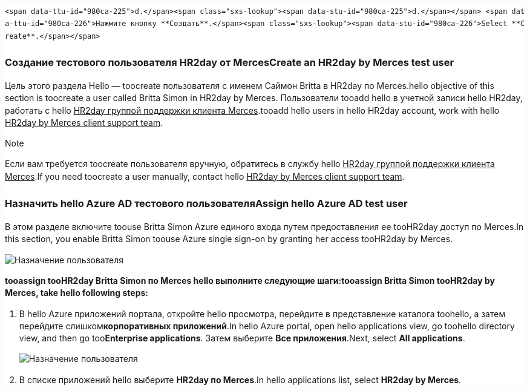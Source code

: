    <span data-ttu-id="980ca-225">d.</span><span class="sxs-lookup"><span data-stu-id="980ca-225">d.</span></span> <span data-ttu-id="980ca-226">Нажмите кнопку **Создать**.</span><span class="sxs-lookup"><span data-stu-id="980ca-226">Select **Create**.</span></span>
 
### <a name="create-an-hr2day-by-merces-test-user"></a><span data-ttu-id="980ca-227">Создание тестового пользователя HR2day от Merces</span><span class="sxs-lookup"><span data-stu-id="980ca-227">Create an HR2day by Merces test user</span></span>

<span data-ttu-id="980ca-228">Цель этого раздела Hello — toocreate пользователя с именем Саймон Britta в HR2day по Merces.</span><span class="sxs-lookup"><span data-stu-id="980ca-228">hello objective of this section is toocreate a user called Britta Simon in HR2day by Merces.</span></span> <span data-ttu-id="980ca-229">Пользователи tooadd hello в учетной записи hello HR2day, работать с hello [HR2day группой поддержки клиента Merces](mailto:servicedesk@merces.nl).</span><span class="sxs-lookup"><span data-stu-id="980ca-229">tooadd hello users in hello HR2day account, work with hello [HR2day by Merces client support team](mailto:servicedesk@merces.nl).</span></span> 

> [!NOTE]
> <span data-ttu-id="980ca-230">Если вам требуется toocreate пользователя вручную, обратитесь в службу hello [HR2day группой поддержки клиента Merces](mailto:servicedesk@merces.nl).</span><span class="sxs-lookup"><span data-stu-id="980ca-230">If you need toocreate a user manually, contact hello [HR2day by Merces client support team](mailto:servicedesk@merces.nl).</span></span>

### <a name="assign-hello-azure-ad-test-user"></a><span data-ttu-id="980ca-231">Назначить hello Azure AD тестового пользователя</span><span class="sxs-lookup"><span data-stu-id="980ca-231">Assign hello Azure AD test user</span></span>

<span data-ttu-id="980ca-232">В этом разделе включите toouse Britta Simon Azure единого входа путем предоставления ее tooHR2day доступ по Merces.</span><span class="sxs-lookup"><span data-stu-id="980ca-232">In this section, you enable Britta Simon toouse Azure single sign-on by granting her access tooHR2day by Merces.</span></span>

![Назначение пользователя][200] 

<span data-ttu-id="980ca-234">**tooassign tooHR2day Britta Simon по Merces hello выполните следующие шаги:**</span><span class="sxs-lookup"><span data-stu-id="980ca-234">**tooassign Britta Simon tooHR2day by Merces, take hello following steps:**</span></span>

1. <span data-ttu-id="980ca-235">В hello Azure приложений портала, откройте hello просмотра, перейдите в представление каталога toohello, а затем перейдите слишком**корпоративных приложений**.</span><span class="sxs-lookup"><span data-stu-id="980ca-235">In hello Azure portal, open hello applications view, go toohello directory view, and then go too**Enterprise applications**.</span></span> <span data-ttu-id="980ca-236">Затем выберите **Все приложения**.</span><span class="sxs-lookup"><span data-stu-id="980ca-236">Next, select **All applications**.</span></span>

    ![Назначение пользователя][201] 

2. <span data-ttu-id="980ca-238">В списке приложений hello выберите **HR2day по Merces**.</span><span class="sxs-lookup"><span data-stu-id="980ca-238">In hello applications list, select **HR2day by Merces**.</span></span>


[1]: ./media/active-directory-saas-hr2day-tutorial/tutorial_general_01.png
[2]: ./media/active-directory-saas-hr2day-tutorial/tutorial_general_02.png
[3]: ./media/active-directory-saas-hr2day-tutorial/tutorial_general_03.png
[4]: ./media/active-directory-saas-hr2day-tutorial/tutorial_general_04.png
[100]: ./media/active-directory-saas-hr2day-tutorial/tutorial_general_100.png
[200]: ./media/active-directory-saas-hr2day-tutorial/tutorial_general_200.png
[201]: ./media/active-directory-saas-hr2day-tutorial/tutorial_general_201.png
[202]: ./media/active-directory-saas-hr2day-tutorial/tutorial_general_202.png
[203]: ./media/active-directory-saas-hr2day-tutorial/tutorial_general_203.png